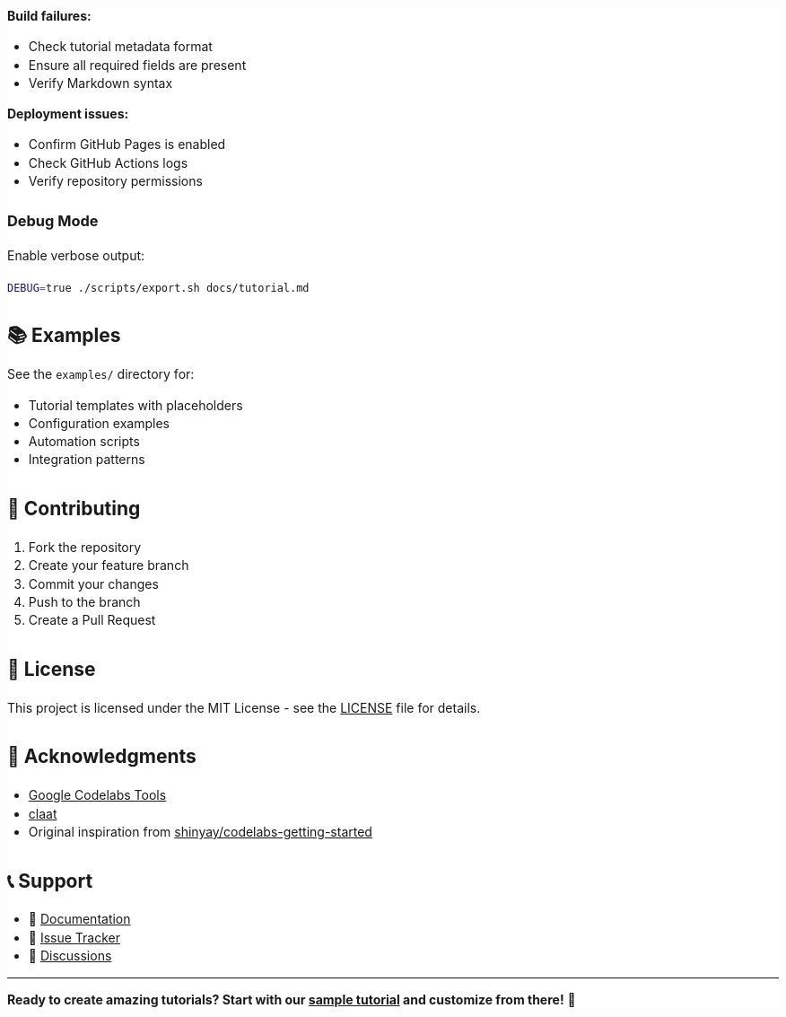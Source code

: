 **Build failures:**
- Check tutorial metadata format
- Ensure all required fields are present
- Verify Markdown syntax

**Deployment issues:**
- Confirm GitHub Pages is enabled
- Check GitHub Actions logs
- Verify repository permissions

### Debug Mode

Enable verbose output:
```bash
DEBUG=true ./scripts/export.sh docs/tutorial.md
```

## 📚 Examples

See the `examples/` directory for:
- Tutorial templates with placeholders
- Configuration examples
- Automation scripts
- Integration patterns

## 🤝 Contributing

1. Fork the repository
2. Create your feature branch
3. Commit your changes
4. Push to the branch
5. Create a Pull Request

## 📄 License

This project is licensed under the MIT License - see the [LICENSE](LICENSE) file for details.

## 🙏 Acknowledgments

- [Google Codelabs Tools](https://github.com/googlecodelabs/tools)
- [claat](https://github.com/googlecodelabs/tools/tree/master/claat)
- Original inspiration from [shinyay/codelabs-getting-started](https://github.com/shinyay/codelabs-getting-started)

## 📞 Support

- 📖 [Documentation](https://github.com/shinyay/handson-tutorial-template/wiki)
- 🐛 [Issue Tracker](https://github.com/shinyay/handson-tutorial-template/issues)
- 💬 [Discussions](https://github.com/shinyay/handson-tutorial-template/discussions)

---

**Ready to create amazing tutorials? Start with our [sample tutorial](docs/sample-tutorial.md) and customize from there!** 🚀